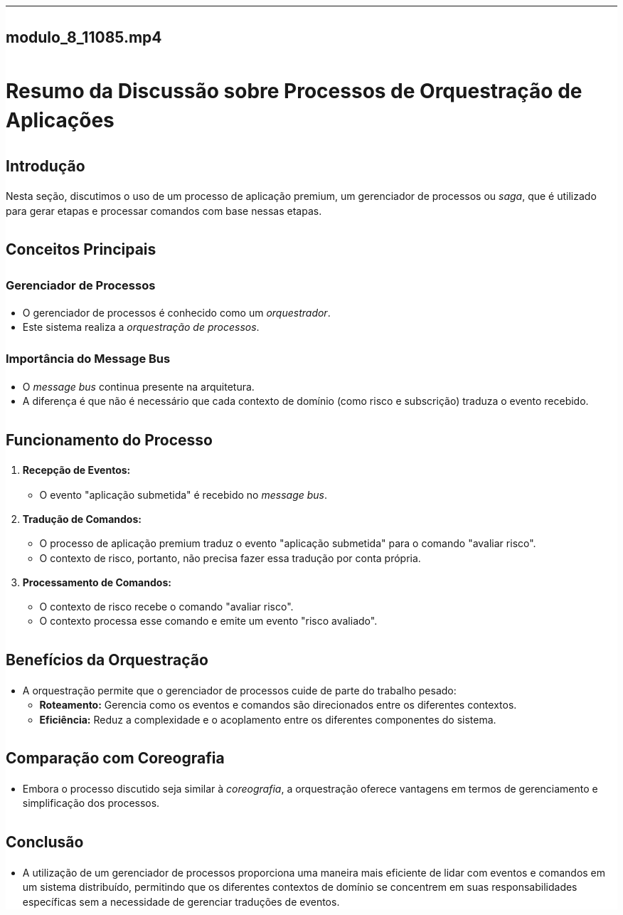 

---

## modulo_8_11085.mp4

# Resumo da Discussão sobre Processos de Orquestração de Aplicações

## Introdução
Nesta seção, discutimos o uso de um processo de aplicação premium, um gerenciador de processos ou *saga*, que é utilizado para gerar etapas e processar comandos com base nessas etapas.

## Conceitos Principais

### Gerenciador de Processos
- O gerenciador de processos é conhecido como um *orquestrador*.
- Este sistema realiza a *orquestração de processos*.

### Importância do Message Bus
- O *message bus* continua presente na arquitetura.
- A diferença é que não é necessário que cada contexto de domínio (como risco e subscrição) traduza o evento recebido.

## Funcionamento do Processo
1. **Recepção de Eventos:**
   - O evento "aplicação submetida" é recebido no *message bus*.
   
2. **Tradução de Comandos:**
   - O processo de aplicação premium traduz o evento "aplicação submetida" para o comando "avaliar risco".
   - O contexto de risco, portanto, não precisa fazer essa tradução por conta própria.

3. **Processamento de Comandos:**
   - O contexto de risco recebe o comando "avaliar risco".
   - O contexto processa esse comando e emite um evento "risco avaliado".

## Benefícios da Orquestração
- A orquestração permite que o gerenciador de processos cuide de parte do trabalho pesado:
  - **Roteamento:** Gerencia como os eventos e comandos são direcionados entre os diferentes contextos.
  - **Eficiência:** Reduz a complexidade e o acoplamento entre os diferentes componentes do sistema.

## Comparação com Coreografia
- Embora o processo discutido seja similar à *coreografia*, a orquestração oferece vantagens em termos de gerenciamento e simplificação dos processos.

## Conclusão
- A utilização de um gerenciador de processos proporciona uma maneira mais eficiente de lidar com eventos e comandos em um sistema distribuído, permitindo que os diferentes contextos de domínio se concentrem em suas responsabilidades específicas sem a necessidade de gerenciar traduções de eventos.
